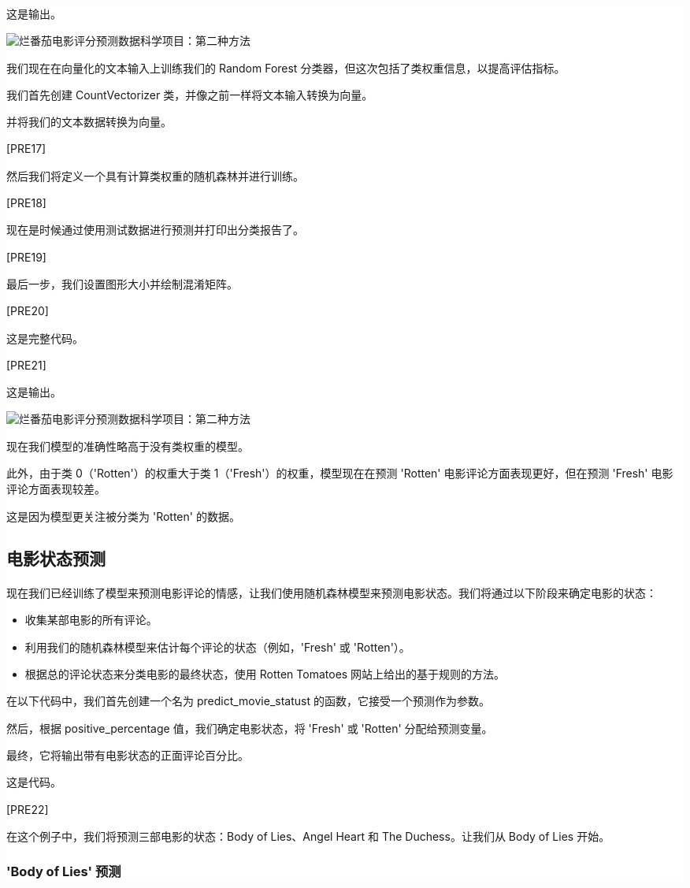 这是输出。

![烂番茄电影评分预测数据科学项目：第二种方法](../Images/24cfa8796c7db9e130b3a194681aa333.png)

我们现在在向量化的文本输入上训练我们的 Random Forest 分类器，但这次包括了类权重信息，以提高评估指标。

我们首先创建 CountVectorizer 类，并像之前一样将文本输入转换为向量。

并将我们的文本数据转换为向量。

[PRE17]

然后我们将定义一个具有计算类权重的随机森林并进行训练。

[PRE18]

现在是时候通过使用测试数据进行预测并打印出分类报告了。

[PRE19]

最后一步，我们设置图形大小并绘制混淆矩阵。

[PRE20]

这是完整代码。

[PRE21]

这是输出。

![烂番茄电影评分预测数据科学项目：第二种方法](../Images/add1c22409040bb1eb38f42b80aa6b02.png)

现在我们模型的准确性略高于没有类权重的模型。

此外，由于类 0（'Rotten'）的权重大于类 1（'Fresh'）的权重，模型现在在预测 'Rotten' 电影评论方面表现更好，但在预测 'Fresh' 电影评论方面表现较差。

这是因为模型更关注被分类为 'Rotten' 的数据。

## 电影状态预测

现在我们已经训练了模型来预测电影评论的情感，让我们使用随机森林模型来预测电影状态。我们将通过以下阶段来确定电影的状态：

+   收集某部电影的所有评论。

+   利用我们的随机森林模型来估计每个评论的状态（例如，'Fresh' 或 'Rotten'）。

+   根据总的评论状态来分类电影的最终状态，使用 Rotten Tomatoes 网站上给出的基于规则的方法。

在以下代码中，我们首先创建一个名为 predict_movie_statust 的函数，它接受一个预测作为参数。

然后，根据 positive_percentage 值，我们确定电影状态，将 'Fresh' 或 'Rotten' 分配给预测变量。

最终，它将输出带有电影状态的正面评论百分比。

这是代码。

[PRE22]

在这个例子中，我们将预测三部电影的状态：Body of Lies、Angel Heart 和 The Duchess。让我们从 Body of Lies 开始。

### 'Body of Lies' 预测
